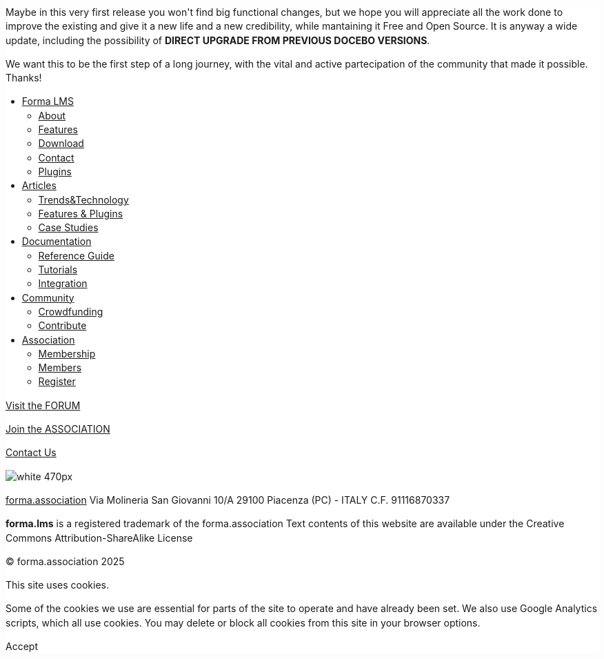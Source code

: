 Maybe in this very first release you won't find big functional changes, but we hope you will appreciate all the work done to improve the existing and give it a new life and a new credibility, while mantaining it Free and Open Source. It is anyway a wide update, including the possibility of **DIRECT UPGRADE FROM PREVIOUS DOCEBO VERSIONS**.

We want this to be the first step of a long journey, with the vital and active partecipation of the community that made it possible. Thanks!

* [Forma LMS](https://www.formalms.org/)
  + [About](/about.html)
  + [Features](/features.html)
  + [Download](/download.html)
  + [Contact](/contact.html)
  + [Plugins](/forma-plugins.html)
* [Articles](https://blog.formalms.org/)
  + [Trends&Technology](/blog/trends-technology.html)
  + [Features & Plugins](/blog/features-plugins.html)
  + [Case Studies](/blog/case-studies.html)
* [Documentation](https://docs2.formalms.org/)
  + [Reference Guide](/reference-guide-2.html)
  + [Tutorials](/?Itemid=1193)
  + [Integration](/?Itemid=685)
* [Community](/forums.html)
  + [Crowdfunding](/forums/crowdfunding/forma-5.html)
  + [Contribute](/forums/contribute.html)
* [Association](https://association.formalms.org)
  + [Membership](/association/membership.html)
  + [Members](/association.html)
  + [Register](/association/register.html)

[Visit the FORUM](/forums.html "forma association info")

[Join the ASSOCIATION](/association/register.html "forma association info")

[Contact Us](/contact.html "contact")

![white 470px](/jfiles/images/layout/white_470px.png)

[forma.association](https://association.testsite.formalms.org)
Via Molineria San Giovanni 10/A
29100 Piacenza (PC) - ITALY
C.F. 91116870337

**forma.lms** is a registered trademark of the forma.association
Text contents of this website are available under the Creative Commons Attribution-ShareAlike License

© forma.association 2025

This site uses cookies.

Some of the cookies we use are essential for parts of the site to operate and have already been set. We also use Google Analytics scripts, which all use cookies.
You may delete or block all cookies from this site in your browser options.

Accept
